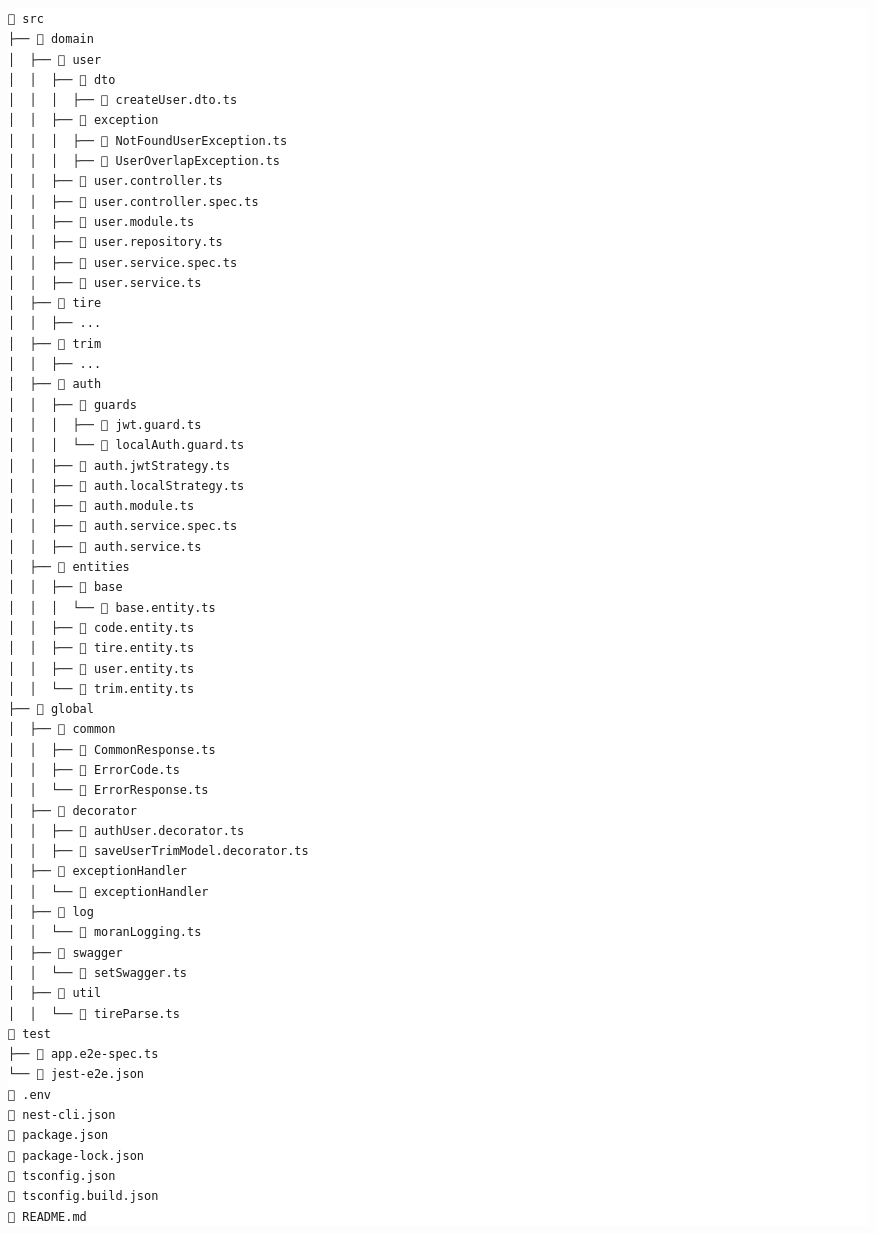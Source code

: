 ```
📁 src
├── 📁 domain
│  ├── 📂 user
│  │  ├── 📂 dto
│  │  │  ├── 📄 createUser.dto.ts
│  │  ├── 📂 exception
│  │  │  ├── 📄 NotFoundUserException.ts
│  │  │  ├── 📄 UserOverlapException.ts
│  │  ├── 📄 user.controller.ts
│  │  ├── 📄 user.controller.spec.ts
│  │  ├── 📄 user.module.ts
│  │  ├── 📄 user.repository.ts
│  │  ├── 📄 user.service.spec.ts
│  │  ├── 📄 user.service.ts
│  ├── 📂 tire
│  │  ├── ...
│  ├── 📂 trim
│  │  ├── ...
│  ├── 📂 auth
│  │  ├── 📂 guards
│  │  │  ├── 📄 jwt.guard.ts
│  │  │  └── 📄 localAuth.guard.ts
│  │  ├── 📄 auth.jwtStrategy.ts
│  │  ├── 📄 auth.localStrategy.ts
│  │  ├── 📄 auth.module.ts
│  │  ├── 📄 auth.service.spec.ts
│  │  ├── 📄 auth.service.ts
│  ├── 📂 entities
│  │  ├── 📂 base
│  │  │  └── 📄 base.entity.ts
│  │  ├── 📄 code.entity.ts
│  │  ├── 📄 tire.entity.ts
│  │  ├── 📄 user.entity.ts
│  │  └── 📄 trim.entity.ts
├── 📂 global
│  ├── 📂 common
│  │  ├── 📄 CommonResponse.ts
│  │  ├── 📄 ErrorCode.ts
│  │  └── 📄 ErrorResponse.ts
│  ├── 📂 decorator
│  │  ├── 📄 authUser.decorator.ts
│  │  ├── 📄 saveUserTrimModel.decorator.ts
│  ├── 📂 exceptionHandler
│  │  └── 📄 exceptionHandler
│  ├── 📂 log
│  │  └── 📄 moranLogging.ts
│  ├── 📂 swagger
│  │  └── 📄 setSwagger.ts
│  ├── 📂 util
│  │  └── 📄 tireParse.ts
📁 test
├── 📄 app.e2e-spec.ts
└── 📄 jest-e2e.json
📄 .env
📄 nest-cli.json
📄 package.json
📄 package-lock.json
📄 tsconfig.json
📄 tsconfig.build.json
📄 README.md
```
